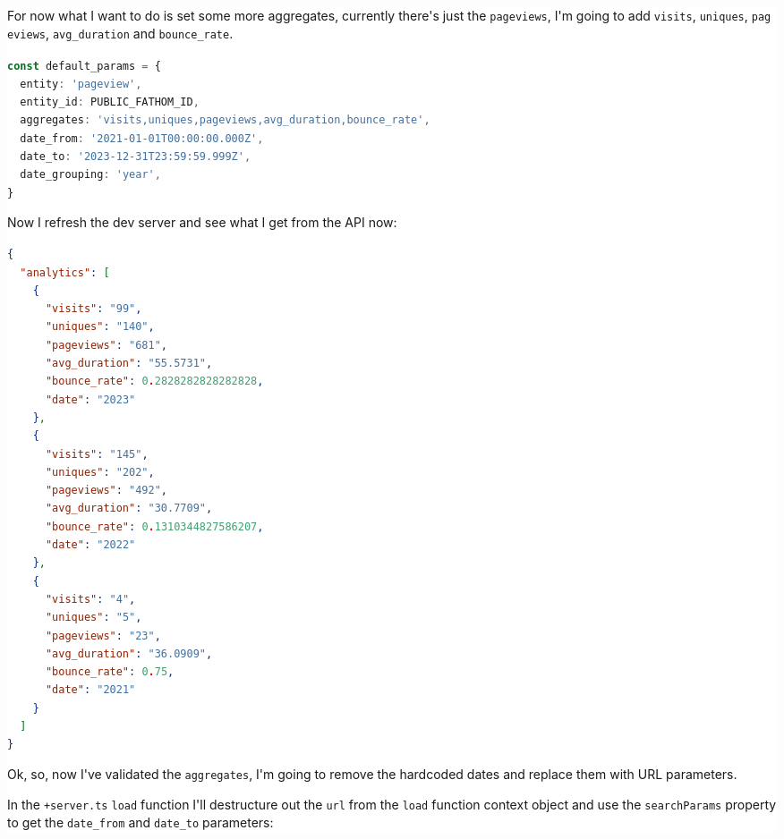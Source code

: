 For now what I want to do is set some more aggregates, currently
there's just the `pageviews`, I'm going to add `visits`, `uniques`,
`pageviews`, `avg_duration` and `bounce_rate`.

```ts
const default_params = {
  entity: 'pageview',
  entity_id: PUBLIC_FATHOM_ID,
  aggregates: 'visits,uniques,pageviews,avg_duration,bounce_rate',
  date_from: '2021-01-01T00:00:00.000Z',
  date_to: '2023-12-31T23:59:59.999Z',
  date_grouping: 'year',
}
```

Now I refresh the dev server and see what I get from the API now:

```json
{
  "analytics": [
    {
      "visits": "99",
      "uniques": "140",
      "pageviews": "681",
      "avg_duration": "55.5731",
      "bounce_rate": 0.2828282828282828,
      "date": "2023"
    },
    {
      "visits": "145",
      "uniques": "202",
      "pageviews": "492",
      "avg_duration": "30.7709",
      "bounce_rate": 0.1310344827586207,
      "date": "2022"
    },
    {
      "visits": "4",
      "uniques": "5",
      "pageviews": "23",
      "avg_duration": "36.0909",
      "bounce_rate": 0.75,
      "date": "2021"
    }
  ]
}
```

Ok, so, now I've validated the `aggregates`, I'm going to remove the
hardcoded dates and replace them with URL parameters.

In the `+server.ts` `load` function I'll destructure out the `url`
from the `load` function context object and use the `searchParams`
property to get the `date_from` and `date_to` parameters:
